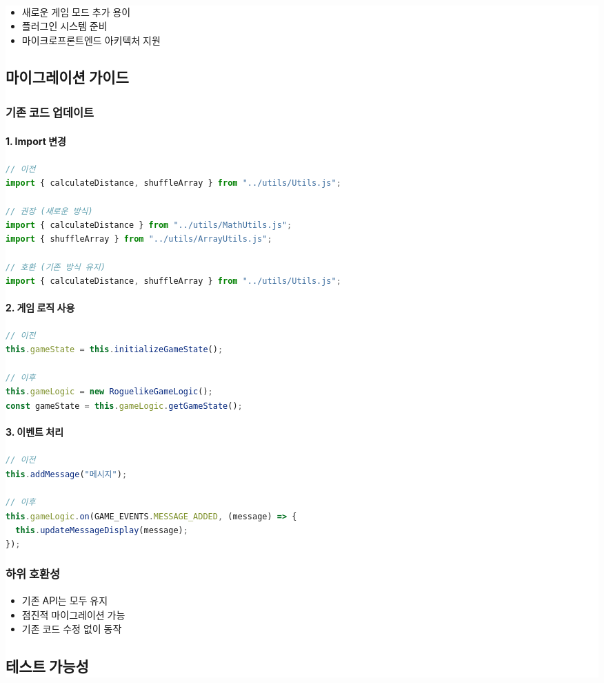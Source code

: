 - 새로운 게임 모드 추가 용이
- 플러그인 시스템 준비
- 마이크로프론트엔드 아키텍처 지원

## 마이그레이션 가이드

### 기존 코드 업데이트

#### 1. Import 변경

```javascript
// 이전
import { calculateDistance, shuffleArray } from "../utils/Utils.js";

// 권장 (새로운 방식)
import { calculateDistance } from "../utils/MathUtils.js";
import { shuffleArray } from "../utils/ArrayUtils.js";

// 호환 (기존 방식 유지)
import { calculateDistance, shuffleArray } from "../utils/Utils.js";
```

#### 2. 게임 로직 사용

```javascript
// 이전
this.gameState = this.initializeGameState();

// 이후
this.gameLogic = new RoguelikeGameLogic();
const gameState = this.gameLogic.getGameState();
```

#### 3. 이벤트 처리

```javascript
// 이전
this.addMessage("메시지");

// 이후
this.gameLogic.on(GAME_EVENTS.MESSAGE_ADDED, (message) => {
  this.updateMessageDisplay(message);
});
```

### 하위 호환성

- 기존 API는 모두 유지
- 점진적 마이그레이션 가능
- 기존 코드 수정 없이 동작

## 테스트 가능성
